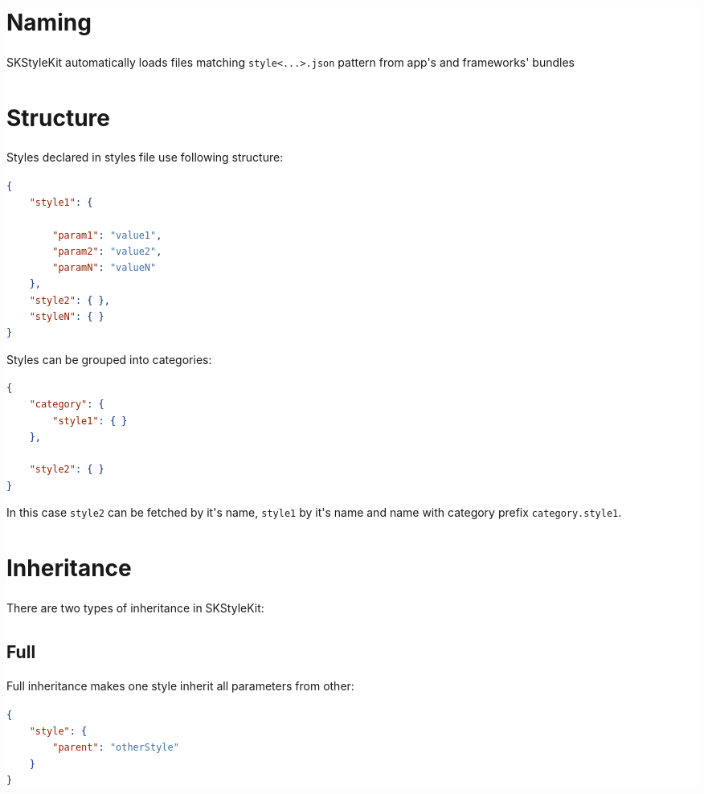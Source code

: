 # Naming

SKStyleKit automatically loads files matching `style<...>.json` pattern from app's and frameworks' bundles

# Structure

Styles declared in styles file use following structure:

```json
{
	"style1": {

		"param1": "value1",
		"param2": "value2",
		"paramN": "valueN"
	},
	"style2": { },
	"styleN": { }
}
```

Styles can be grouped into categories:

```json
{
	"category": {
		"style1": { }
	},

	"style2": { }
}
```
In this case `style2` can be fetched by it's name, `style1` by it's name and name with category prefix `category.style1`.

# Inheritance

There are two types of inheritance in SKStyleKit:

## Full

Full inheritance makes one style inherit all parameters from other:

```json
{
	"style": {
		"parent": "otherStyle"
	}
}
```
